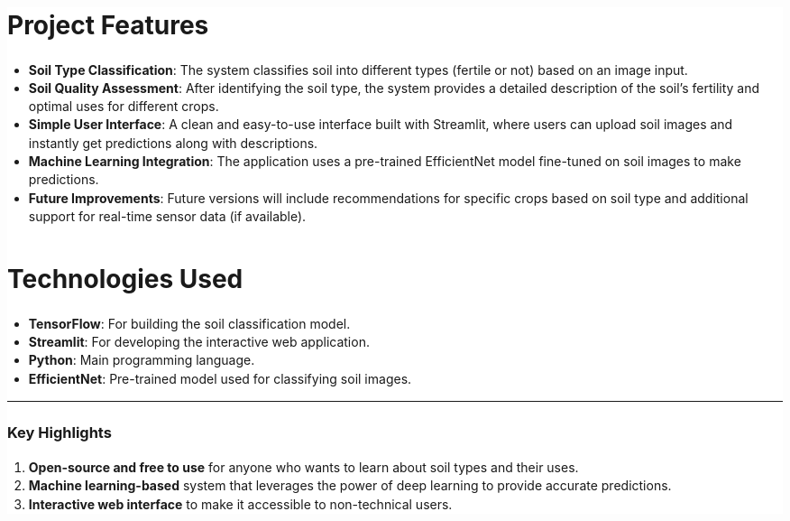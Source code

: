 # Project Features
- **Soil Type Classification**: The system classifies soil into different types (fertile or not) based on an image input.
- **Soil Quality Assessment**: After identifying the soil type, the system provides a detailed description of the soil’s fertility and optimal uses for different crops.
- **Simple User Interface**: A clean and easy-to-use interface built with Streamlit, where users can upload soil images and instantly get predictions along with descriptions.
- **Machine Learning Integration**: The application uses a pre-trained EfficientNet model fine-tuned on soil images to make predictions.
- **Future Improvements**: Future versions will include recommendations for specific crops based on soil type and additional support for real-time sensor data (if available).

# Technologies Used
- **TensorFlow**: For building the soil classification model.
- **Streamlit**: For developing the interactive web application.
- **Python**: Main programming language.
- **EfficientNet**: Pre-trained model used for classifying soil images.

---

### Key Highlights
1. **Open-source and free to use** for anyone who wants to learn about soil types and their uses.
2. **Machine learning-based** system that leverages the power of deep learning to provide accurate predictions.
3. **Interactive web interface** to make it accessible to non-technical users.
